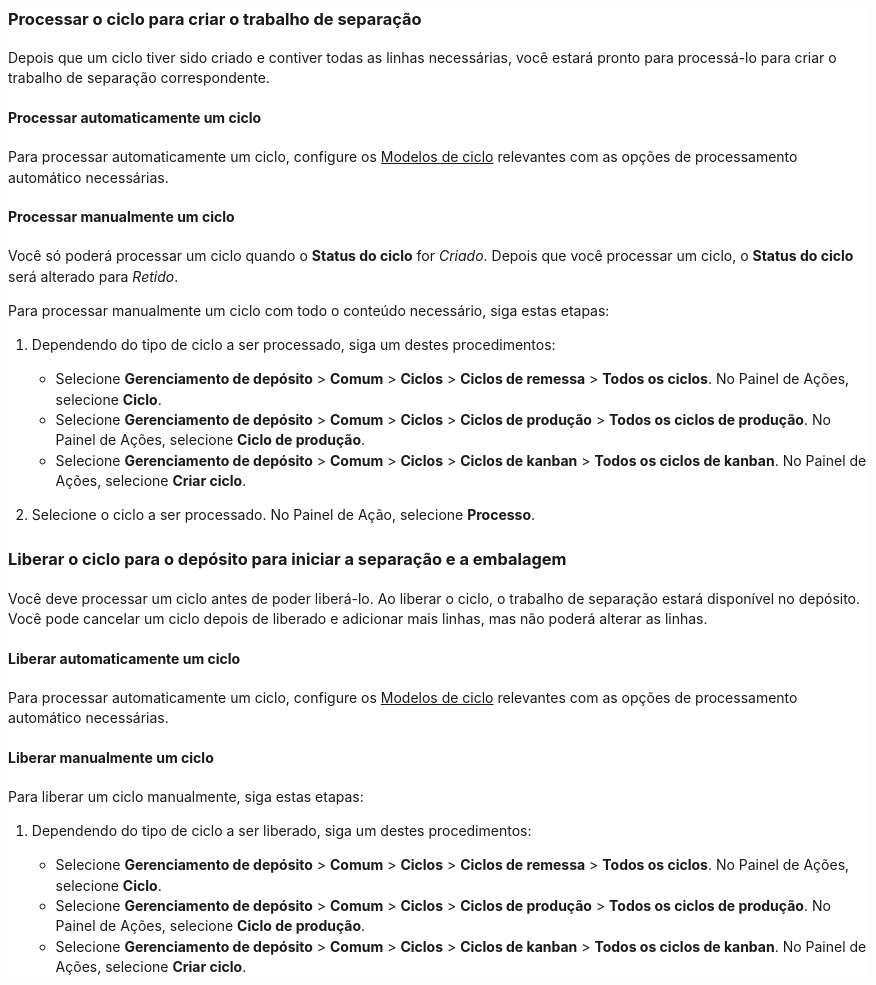 ### <a name="process-the-wave-to-create-the-picking-work"></a>Processar o ciclo para criar o trabalho de separação

Depois que um ciclo tiver sido criado e contiver todas as linhas necessárias, você estará pronto para processá-lo para criar o trabalho de separação correspondente.

#### <a name="automatically-process-a-wave"></a>Processar automaticamente um ciclo

Para processar automaticamente um ciclo, configure os [Modelos de ciclo](wave-templates.md) relevantes com as opções de processamento automático necessárias.

#### <a name="manually-process-a-wave"></a>Processar manualmente um ciclo

Você só poderá processar um ciclo quando o **Status do ciclo** for *Criado*. Depois que você processar um ciclo, o **Status do ciclo** será alterado para *Retido*.

Para processar manualmente um ciclo com todo o conteúdo necessário, siga estas etapas:

1. Dependendo do tipo de ciclo a ser processado, siga um destes procedimentos:

    - Selecione **Gerenciamento de depósito** \> **Comum** \> **Ciclos** \> **Ciclos de remessa** \> **Todos os ciclos**. No Painel de Ações, selecione **Ciclo**.
    - Selecione **Gerenciamento de depósito** \> **Comum** \> **Ciclos** \> **Ciclos de produção** \> **Todos os ciclos de produção**. No Painel de Ações, selecione **Ciclo de produção**.
    - Selecione **Gerenciamento de depósito** \> **Comum** \> **Ciclos** \> **Ciclos de kanban** \> **Todos os ciclos de kanban**. No Painel de Ações, selecione **Criar ciclo**.

1. Selecione o ciclo a ser processado. No Painel de Ação, selecione **Processo**.

### <a name="release-the-wave-to-the-warehouse-to-start-picking-and-packing"></a>Liberar o ciclo para o depósito para iniciar a separação e a embalagem

Você deve processar um ciclo antes de poder liberá-lo. Ao liberar o ciclo, o trabalho de separação estará disponível no depósito. Você pode cancelar um ciclo depois de liberado e adicionar mais linhas, mas não poderá alterar as linhas.

#### <a name="automatically-release-a-wave"></a>Liberar automaticamente um ciclo

Para processar automaticamente um ciclo, configure os [Modelos de ciclo](wave-templates.md) relevantes com as opções de processamento automático necessárias.

#### <a name="manually-release-a-wave"></a>Liberar manualmente um ciclo

Para liberar um ciclo manualmente, siga estas etapas:

1. Dependendo do tipo de ciclo a ser liberado, siga um destes procedimentos:

      - Selecione **Gerenciamento de depósito** \> **Comum** \> **Ciclos** \> **Ciclos de remessa** \> **Todos os ciclos**. No Painel de Ações, selecione **Ciclo**.
      - Selecione **Gerenciamento de depósito** \> **Comum** \> **Ciclos** \> **Ciclos de produção** \> **Todos os ciclos de produção**. No Painel de Ações, selecione **Ciclo de produção**.
      - Selecione **Gerenciamento de depósito** \> **Comum** \> **Ciclos** \> **Ciclos de kanban** \> **Todos os ciclos de kanban**. No Painel de Ações, selecione **Criar ciclo**.
